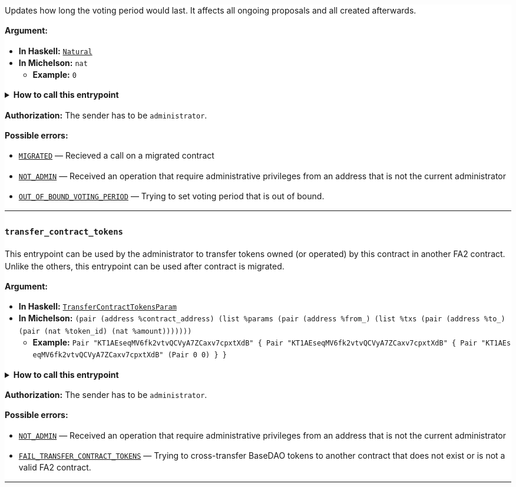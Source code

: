 Updates how long the voting period would last.
It affects all ongoing proposals and all created afterwards.


**Argument:** 
  + **In Haskell:** [`Natural`](#types-Natural)
  + **In Michelson:** `nat`
    + **Example:** <span id="example-id">`0`</span>

<details><summary><b>How to call this entrypoint</b></summary></details>
<p>



**Authorization:** The sender has to be `administrator`.

**Possible errors:**
* [`MIGRATED`](#errors-MIGRATED) — Recieved a call on a migrated contract

* [`NOT_ADMIN`](#errors-NOT_ADMIN) — Received an operation that require administrative privileges from an address that is not the current administrator

* [`OUT_OF_BOUND_VOTING_PERIOD`](#errors-OUT_OF_BOUND_VOTING_PERIOD) — Trying to set voting period that is out of bound.



<a name="entrypoints-transfer_contract_tokens"></a>

---

### `transfer_contract_tokens`

This entrypoint can be used by the administrator
to transfer tokens owned (or operated) by this contract in another FA2 contract.
Unlike the others, this entrypoint can be used after contract is migrated.


**Argument:** 
  + **In Haskell:** [`TransferContractTokensParam`](#types-TransferContractTokensParam)
  + **In Michelson:** `(pair (address %contract_address) (list %params (pair (address %from_) (list %txs (pair (address %to_) (pair (nat %token_id) (nat %amount)))))))`
    + **Example:** <span id="example-id">`Pair "KT1AEseqMV6fk2vtvQCVyA7ZCaxv7cpxtXdB" { Pair "KT1AEseqMV6fk2vtvQCVyA7ZCaxv7cpxtXdB" { Pair "KT1AEseqMV6fk2vtvQCVyA7ZCaxv7cpxtXdB" (Pair 0 0) } }`</span>

<details><summary><b>How to call this entrypoint</b></summary></details>
<p>



**Authorization:** The sender has to be `administrator`.

**Possible errors:**
* [`NOT_ADMIN`](#errors-NOT_ADMIN) — Received an operation that require administrative privileges from an address that is not the current administrator

* [`FAIL_TRANSFER_CONTRACT_TOKENS`](#errors-FAIL_TRANSFER_CONTRACT_TOKENS) — Trying to cross-transfer BaseDAO tokens to another contract that does not exist or is not a valid FA2 contract.



<a name="entrypoints-transfer_ownership"></a>

---